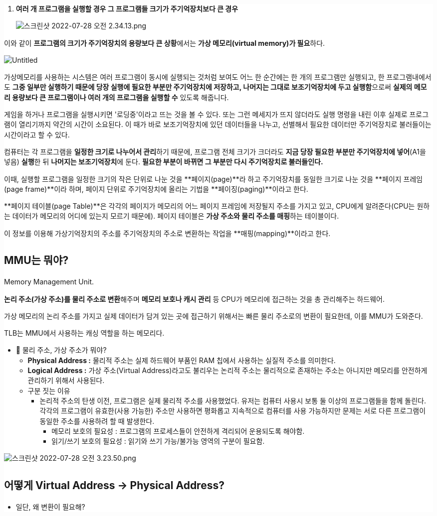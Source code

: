 1. **여러 개 프로그램을 실행할 경우 그 프로그램들 크기가 주기억장치보다 큰 경우**
    
    ![스크린샷 2022-07-28 오전 2.34.13.png](%E1%84%8F%E1%85%A5%E1%86%B7%E1%84%91%E1%85%B2%E1%84%90%E1%85%A5%20%E1%84%80%E1%85%AE%E1%84%8C%E1%85%A9%20%E1%84%80%E1%85%B5%E1%84%8E%E1%85%A9%20851f58142c2f4b71a25daef673a23369/%25E1%2584%2589%25E1%2585%25B3%25E1%2584%258F%25E1%2585%25B3%25E1%2584%2585%25E1%2585%25B5%25E1%2586%25AB%25E1%2584%2589%25E1%2585%25A3%25E1%2586%25BA_2022-07-28_%25E1%2584%258B%25E1%2585%25A9%25E1%2584%258C%25E1%2585%25A5%25E1%2586%25AB_2.34.13.png)
    

이와 같이 **프로그램의 크기가 주기억장치의 용량보다 큰 상황**에서는 **가상 메모리(virtual memory)가 필요**하다.

![Untitled](%E1%84%8F%E1%85%A5%E1%86%B7%E1%84%91%E1%85%B2%E1%84%90%E1%85%A5%20%E1%84%80%E1%85%AE%E1%84%8C%E1%85%A9%20%E1%84%80%E1%85%B5%E1%84%8E%E1%85%A9%20851f58142c2f4b71a25daef673a23369/Untitled%201.png)

가상메모리를 사용하는 시스템은 여러 프로그램이 동시에 실행되는 것처럼 보여도 어느 한 순간에는 한 개의 프로그램만 실행되고, 한 프로그램내에서도 **그중 일부만 실행하기 때문에 당장 실행에 필요한 부분만 주기억장치에 저장하고, 나머지는 그대로 보조기억장치에 두고 실행함**으로써 **실제의 메모리 용량보다 큰 프로그램이나 여러 개의 프로그램을 실행할 수** 있도록 해줍니다.

게임을 하거나 프로그램을 실행시키면 '로딩중'이라고 뜨는 것을 볼 수 있다. 또는 그런 메세지가 뜨지 않더라도 실행 명령을 내린 이후 실제로 프로그램이 열리기까지 약간의 시간이 소요된다. 이 때가 바로 보조기억장치에 있던 데이터들을 나누고, 선별해서 필요한 데이터만 주기억장치로 불러들이는 시간이라고 할 수 있다.

컴퓨터는 각 프로그램을 **일정한 크기로 나누어서 관리**하기 때문에, 프로그램 전체 크기가 크더라도 **지금 당장 필요한 부분만 주기억장치에 넣어**(A1을 넣음) **실행**한 뒤 **나머지는 보조기억장치**에 둔다. **필요한 부분이 바뀌면 그 부분만 다시 주기억장치로 불러들인다.**

이때, 실행할 프로그램을 일정한 크기의 작은 단위로 나눈 것을 **페이지(page)**라 하고 주기억장치를 동일한 크기로 나눈 것을 **페이지 프레임(page frame)**이라 하며, 페이지 단위로 주기억장치에 올리는 기법을 **페이징(paging)**이라고 한다.

**페이지 테이블(page Table)**은 각각의 페이지가 메모리의 어느 페이지 프레임에 저장될지 주소를 가지고 있고, CPU에게 알려준다(CPU는 원하는 데이터가 메모리의 어디에 있는지 모르기 때문에). 
페이지 테이블은 **가상 주소와 물리 주소를 매핑**하는 테이블이다.

이 정보를 이용해 가상기억장치의 주소를 주기억장치의 주소로 변환하는 작업을 **매핑(mapping)**이라고 한다.

## MMU는 뭐야?

Memory Management Unit.

**논리 주소(가상 주소)를 물리 주소로 변환**해주며 **메모리 보호나 캐시 관리** 등 CPU가 메모리에 접근하는 것을 총 관리해주는 하드웨어.

가상 메모리의 논리 주소를 가지고 실제 데이터가 담겨 있는 곳에 접근하기 위해서는 빠른 물리 주소로의 변환이 필요한데, 이를 MMU가 도와준다.

TLB는 MMU에서 사용하는 캐싱 역할을 하는 메모리다. 

- 🤔 물리 주소, 가상 주소가 뭐야?
    - **Physical Address :** 물리적 주소는 실제 하드웨어 부품인 RAM 칩에서 사용하는 실질적 주소를 의미한다.
    - **Logical Address :** 가상 주소(Virtual Address)라고도 불리우는 논리적 주소는 물리적으로 존재하는 주소는 아니지만 메모리를 안전하게 관리하기 위해서 사용된다.
    - 구분 짓는 이유
        - 논리적 주소의 탄생 이전, 프로그램은 실제 물리적 주소를 사용했었다. 유저는 컴퓨터 사용시 보통 둘 이상의 프로그램들을 함께 돌린다. 각각의 프로그램이 유효한(사용 가능한) 주소만 사용하면 평화롭고 지속적으로 컴퓨터를 사용 가능하지만 문제는 서로 다른 프로그램이 동일한 주소를 사용하려 할 때 발생한다.
            - 메모리 보호의 필요성 : 프로그램의 프로세스들이 안전하게 격리되어 운용되도록 해야함.
            - 읽기/쓰기 보호의 필요성 : 읽기와 쓰기 가능/불가능 영역의 구분이 필요함.

![스크린샷 2022-07-28 오전 3.23.50.png](%E1%84%8F%E1%85%A5%E1%86%B7%E1%84%91%E1%85%B2%E1%84%90%E1%85%A5%20%E1%84%80%E1%85%AE%E1%84%8C%E1%85%A9%20%E1%84%80%E1%85%B5%E1%84%8E%E1%85%A9%20851f58142c2f4b71a25daef673a23369/%25E1%2584%2589%25E1%2585%25B3%25E1%2584%258F%25E1%2585%25B3%25E1%2584%2585%25E1%2585%25B5%25E1%2586%25AB%25E1%2584%2589%25E1%2585%25A3%25E1%2586%25BA_2022-07-28_%25E1%2584%258B%25E1%2585%25A9%25E1%2584%258C%25E1%2585%25A5%25E1%2586%25AB_3.23.50.png)

## 어떻게 Virtual Address → Physical Address?

- 일단, 왜 변환이 필요해?

## 
